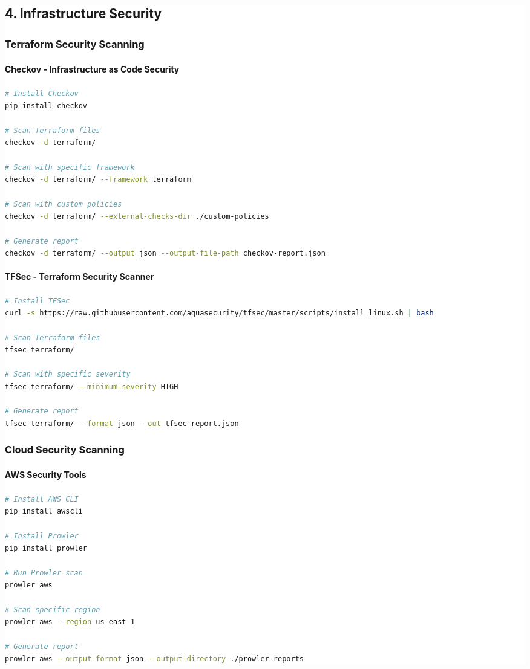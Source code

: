 
## 4. Infrastructure Security

### **Terraform Security Scanning**

#### **Checkov - Infrastructure as Code Security**

```bash
# Install Checkov
pip install checkov

# Scan Terraform files
checkov -d terraform/

# Scan with specific framework
checkov -d terraform/ --framework terraform

# Scan with custom policies
checkov -d terraform/ --external-checks-dir ./custom-policies

# Generate report
checkov -d terraform/ --output json --output-file-path checkov-report.json
```

#### **TFSec - Terraform Security Scanner**

```bash
# Install TFSec
curl -s https://raw.githubusercontent.com/aquasecurity/tfsec/master/scripts/install_linux.sh | bash

# Scan Terraform files
tfsec terraform/

# Scan with specific severity
tfsec terraform/ --minimum-severity HIGH

# Generate report
tfsec terraform/ --format json --out tfsec-report.json
```

### **Cloud Security Scanning**

#### **AWS Security Tools**

```bash
# Install AWS CLI
pip install awscli

# Install Prowler
pip install prowler

# Run Prowler scan
prowler aws

# Scan specific region
prowler aws --region us-east-1

# Generate report
prowler aws --output-format json --output-directory ./prowler-reports
```
